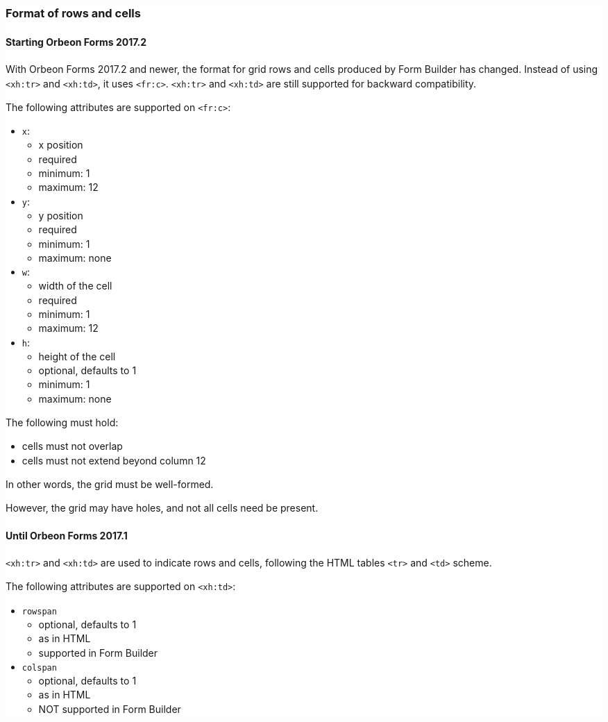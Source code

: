 ### Format of rows and cells

#### Starting Orbeon Forms 2017.2

With Orbeon Forms 2017.2 and newer, the format for grid rows and cells produced by Form Builder has changed. Instead of using `<xh:tr>` and `<xh:td>`, it uses `<fr:c>`. `<xh:tr>` and `<xh:td>` are still supported for backward compatibility.

The following attributes are supported on `<fr:c>`:

- `x`:
    - x position
    - required
    - minimum: 1
    - maximum: 12
- `y`:
    - y position
    - required
    - minimum: 1
    - maximum: none 
- `w`:
    - width of the cell
    - required
    - minimum: 1
    - maximum: 12
- `h`:
    - height of the cell
    - optional, defaults to 1
    - minimum: 1
    - maximum: none 
    
The following must hold:

- cells must not overlap
- cells must not extend beyond column 12

In other words, the grid must be well-formed.

However, the grid may have holes, and not all cells need be present.

#### Until Orbeon Forms 2017.1

`<xh:tr>` and `<xh:td>` are used to indicate rows and cells, following the HTML tables `<tr>` and `<td>` scheme.

The following attributes are supported on `<xh:td>`:

- `rowspan`
    - optional, defaults to 1
    - as in HTML
    - supported in Form Builder
- `colspan`
    - optional, defaults to 1
    - as in HTML
    - NOT supported in Form Builder
